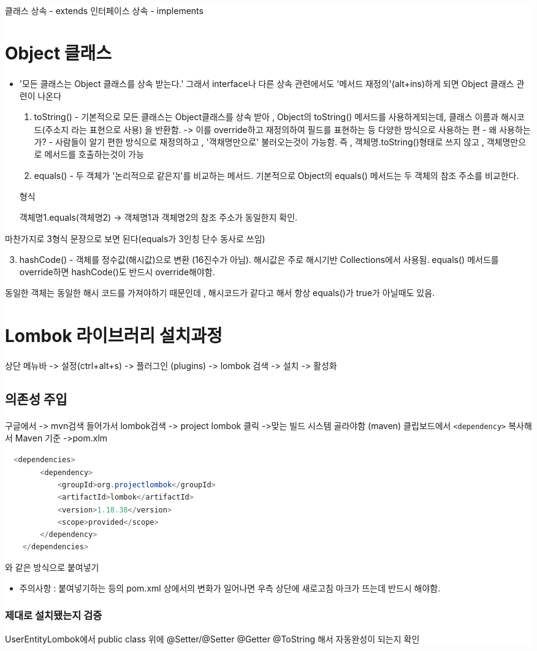클래스 상속 - extends
인터페이스 상속 - implements


# Object 클래스
- '모든 클래스는 Object 클래스를 상속 받는다.' 그래서 interface나 다른 상속 관련에서도 '메서드 재정의'(alt+ins)하게 되면
    Object 클래스 관련이 나온다
    
    1. toString() - 기본적으로 모든 클래스는 Object클래스를 상속 받아 , Object의 toString() 메서드를 사용하게되는데,
        클래스 이름과 해시코드(주소지 라는 표현으로 사용) 을 반환함. 
        -> 이를 override하고 재정의하여 필드를 표현하는 등 다양한 방식으로 사용하는 편
                - 왜 사용하는가? - 사람들이 알기 편한 방식으로 재정의하고 , '객채명만으로' 불러오는것이 가능함. 
                    즉 , 객체명.toString()형태로 쓰지 않고 , 객체명만으로 메서드를 호출하는것이 가능 
  
    2. equals() - 두 객체가 '논리적으로 같은지'를 비교하는 메서드. 
       기본적으로 Object의 equals() 메서드는 두 객체의 참조 주소를 비교한다.

        
    형식
        
    객체명1.equals(객체명2) -> 객체명1과 객체명2의 참조 주소가 동일한지 확인.

마찬가지로 3형식 문장으로 보면 된다(equals가 3인칭 단수 동사로 쓰임)

3. hashCode() - 객체를 정수값(해시값)으로 변환 (16진수가 아님). 해시값은 주로 해시기반 Collections에서 사용됨.
       equals() 메서드를 override하면 hashCode()도 반드시 override해야함.
    
 동일한 객체는 동일한 해시 코드를 가져야하기 때문인데 , 해시코드가 같다고 해서 항상 equals()가 true가 아닐때도 있음.
 
# Lombok 라이브러리 설치과정
상단 메뉴바 -> 설정(ctrl+alt+s) -> 플러그인 (plugins) -> lombok 검색 -> 설치 -> 활성화

## 의존성 주입
구글에서 -> mvn검색
들어가서 lombok검색 -> project lombok 클릭 ->맞는 빌드 시스템 골라야함 (maven)
클립보드에서 `<dependency>` 복사해서
Maven 기준 ->pom.xlm
```java
  <dependencies>
        <dependency>
            <groupId>org.projectlombok</groupId>
            <artifactId>lombok</artifactId>
            <version>1.18.38</version>
            <scope>provided</scope>
        </dependency>
    </dependencies>
```
와 같은 방식으로 붙여넣기
- 주의사항 : 붙여넣기하는 등의 pom.xml 상에서의 변화가 일어나면 우측 상단에 새로고침 마크가 뜨는데 반드시 해야함.

### 제대로 설치됐는지 검증
UserEntityLombok에서 public class 위에 @Setter/@Setter
@Getter
@ToString
해서 자동완성이 되는지 확인
